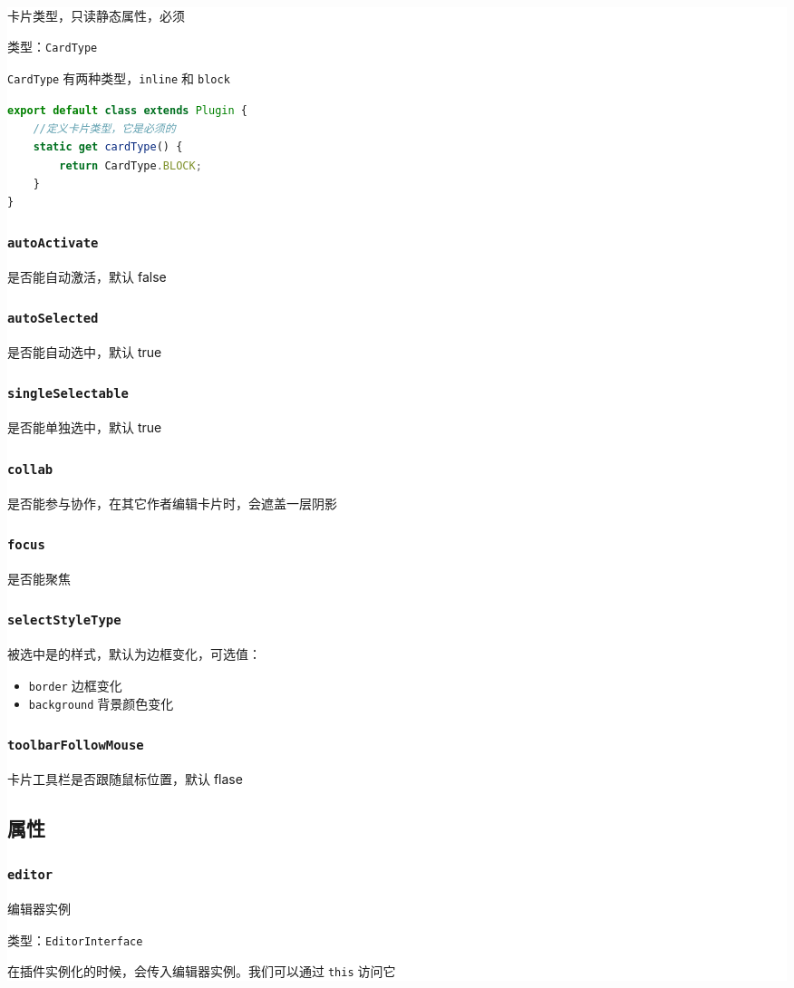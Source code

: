 卡片类型，只读静态属性，必须

类型：`CardType`

`CardType` 有两种类型，`inline` 和 `block`

```ts
export default class extends Plugin {
	//定义卡片类型，它是必须的
	static get cardType() {
		return CardType.BLOCK;
	}
}
```

### `autoActivate`

是否能自动激活，默认 false

### `autoSelected`

是否能自动选中，默认 true

### `singleSelectable`

是否能单独选中，默认 true

### `collab`

是否能参与协作，在其它作者编辑卡片时，会遮盖一层阴影

### `focus`

是否能聚焦

### `selectStyleType`

被选中是的样式，默认为边框变化，可选值：

-   `border` 边框变化
-   `background` 背景颜色变化

### `toolbarFollowMouse`

卡片工具栏是否跟随鼠标位置，默认 flase

## 属性

### `editor`

编辑器实例

类型：`EditorInterface`

在插件实例化的时候，会传入编辑器实例。我们可以通过 `this` 访问它
